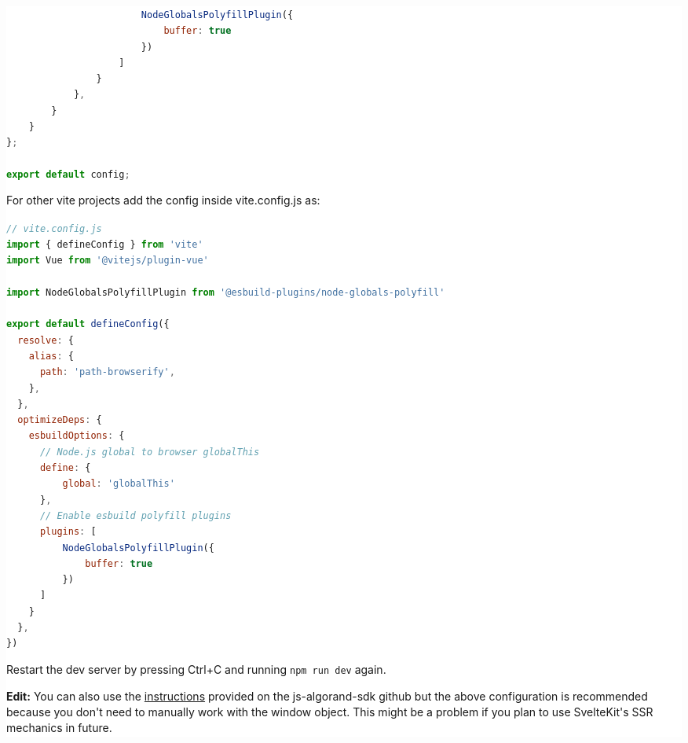 ```js
						NodeGlobalsPolyfillPlugin({
							buffer: true
						})
					]
				}
			},
		}
	}
};

export default config;

```
For other vite projects add the config inside vite.config.js as:

```js
// vite.config.js
import { defineConfig } from 'vite'
import Vue from '@vitejs/plugin-vue'

import NodeGlobalsPolyfillPlugin from '@esbuild-plugins/node-globals-polyfill'

export default defineConfig({
  resolve: {
    alias: {
      path: 'path-browserify',
    },
  },
  optimizeDeps: {
    esbuildOptions: {
      // Node.js global to browser globalThis
      define: {
          global: 'globalThis'
      },
      // Enable esbuild polyfill plugins
      plugins: [
          NodeGlobalsPolyfillPlugin({
              buffer: true
          })
      ]
    }
  },
})

```

Restart the dev server by pressing Ctrl+C and  running `npm run dev` again.

**Edit:** You can also use the [instructions](https://github.com/algorand/js-algorand-sdk/blob/develop/FAQ.md#it-says-error-cant-resolve-in-the-sdk) provided on the js-algorand-sdk github but the above configuration is recommended because you don't need to manually work with the window object. This might be a problem if you plan to use SvelteKit's SSR mechanics in future.
